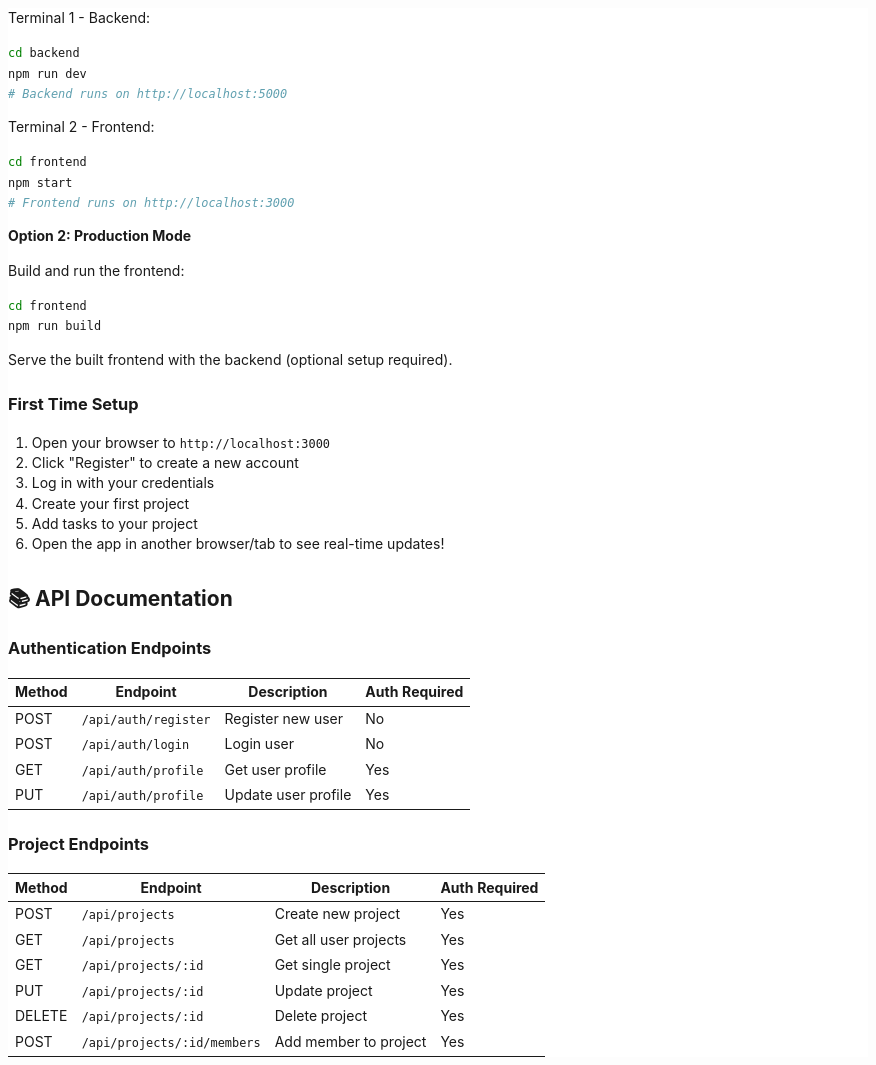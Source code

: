 Terminal 1 - Backend:
```bash
cd backend
npm run dev
# Backend runs on http://localhost:5000
```

Terminal 2 - Frontend:
```bash
cd frontend
npm start
# Frontend runs on http://localhost:3000
```

**Option 2: Production Mode**

Build and run the frontend:
```bash
cd frontend
npm run build
```

Serve the built frontend with the backend (optional setup required).

### First Time Setup

1. Open your browser to `http://localhost:3000`
2. Click "Register" to create a new account
3. Log in with your credentials
4. Create your first project
5. Add tasks to your project
6. Open the app in another browser/tab to see real-time updates!

## 📚 API Documentation

### Authentication Endpoints

| Method | Endpoint | Description | Auth Required |
|--------|----------|-------------|---------------|
| POST | `/api/auth/register` | Register new user | No |
| POST | `/api/auth/login` | Login user | No |
| GET | `/api/auth/profile` | Get user profile | Yes |
| PUT | `/api/auth/profile` | Update user profile | Yes |

### Project Endpoints

| Method | Endpoint | Description | Auth Required |
|--------|----------|-------------|---------------|
| POST | `/api/projects` | Create new project | Yes |
| GET | `/api/projects` | Get all user projects | Yes |
| GET | `/api/projects/:id` | Get single project | Yes |
| PUT | `/api/projects/:id` | Update project | Yes |
| DELETE | `/api/projects/:id` | Delete project | Yes |
| POST | `/api/projects/:id/members` | Add member to project | Yes |
